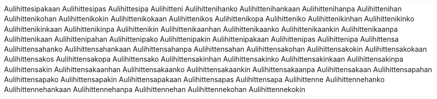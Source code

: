 Aulihittesipakaan
Aulihittesipas
Aulihittesipa
Aulihitteni
Aulihittenihanko
Aulihittenihankaan
Aulihittenihanpa
Aulihittenihan
Aulihittenikohan
Aulihittenikokin
Aulihittenikokaan
Aulihittenikos
Aulihittenikopa
Aulihitteniko
Aulihittenikinhan
Aulihittenikinko
Aulihittenikinkaan
Aulihittenikinpa
Aulihittenikin
Aulihittenikaanhan
Aulihittenikaanko
Aulihittenikaankin
Aulihittenikaanpa
Aulihittenikaan
Aulihittenipahan
Aulihittenipako
Aulihittenipakin
Aulihittenipakaan
Aulihittenipas
Aulihittenipa
Aulihittensa
Aulihittensahanko
Aulihittensahankaan
Aulihittensahanpa
Aulihittensahan
Aulihittensakohan
Aulihittensakokin
Aulihittensakokaan
Aulihittensakos
Aulihittensakopa
Aulihittensako
Aulihittensakinhan
Aulihittensakinko
Aulihittensakinkaan
Aulihittensakinpa
Aulihittensakin
Aulihittensakaanhan
Aulihittensakaanko
Aulihittensakaankin
Aulihittensakaanpa
Aulihittensakaan
Aulihittensapahan
Aulihittensapako
Aulihittensapakin
Aulihittensapakaan
Aulihittensapas
Aulihittensapa
Aulihittenne
Aulihittennehanko
Aulihittennehankaan
Aulihittennehanpa
Aulihittennehan
Aulihittennekohan
Aulihittennekokin